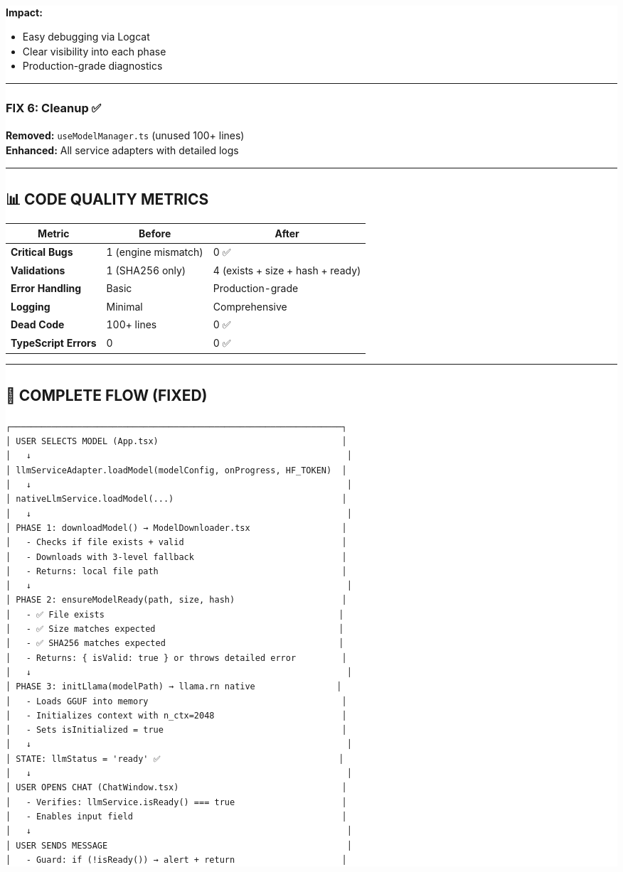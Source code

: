**Impact:** 
- Easy debugging via Logcat
- Clear visibility into each phase
- Production-grade diagnostics

---

### FIX 6: Cleanup ✅
**Removed:** `useModelManager.ts` (unused 100+ lines)  
**Enhanced:** All service adapters with detailed logs

---

## 📊 CODE QUALITY METRICS

| Metric | Before | After |
|--------|--------|-------|
| **Critical Bugs** | 1 (engine mismatch) | 0 ✅ |
| **Validations** | 1 (SHA256 only) | 4 (exists + size + hash + ready) |
| **Error Handling** | Basic | Production-grade |
| **Logging** | Minimal | Comprehensive |
| **Dead Code** | 100+ lines | 0 ✅ |
| **TypeScript Errors** | 0 | 0 ✅ |

---

## 🔄 COMPLETE FLOW (FIXED)

```
┌─────────────────────────────────────────────────────────────────┐
│ USER SELECTS MODEL (App.tsx)                                    │
│   ↓                                                              │
│ llmServiceAdapter.loadModel(modelConfig, onProgress, HF_TOKEN)  │
│   ↓                                                              │
│ nativeLlmService.loadModel(...)                                 │
│   ↓                                                              │
│ PHASE 1: downloadModel() → ModelDownloader.tsx                  │
│   - Checks if file exists + valid                               │
│   - Downloads with 3-level fallback                             │
│   - Returns: local file path                                    │
│   ↓                                                              │
│ PHASE 2: ensureModelReady(path, size, hash)                     │
│   - ✅ File exists                                              │
│   - ✅ Size matches expected                                    │
│   - ✅ SHA256 matches expected                                  │
│   - Returns: { isValid: true } or throws detailed error         │
│   ↓                                                              │
│ PHASE 3: initLlama(modelPath) → llama.rn native                │
│   - Loads GGUF into memory                                      │
│   - Initializes context with n_ctx=2048                         │
│   - Sets isInitialized = true                                   │
│   ↓                                                              │
│ STATE: llmStatus = 'ready' ✅                                   │
│   ↓                                                              │
│ USER OPENS CHAT (ChatWindow.tsx)                                │
│   - Verifies: llmService.isReady() === true                     │
│   - Enables input field                                         │
│   ↓                                                              │
│ USER SENDS MESSAGE                                               │
│   - Guard: if (!isReady()) → alert + return                     │
```